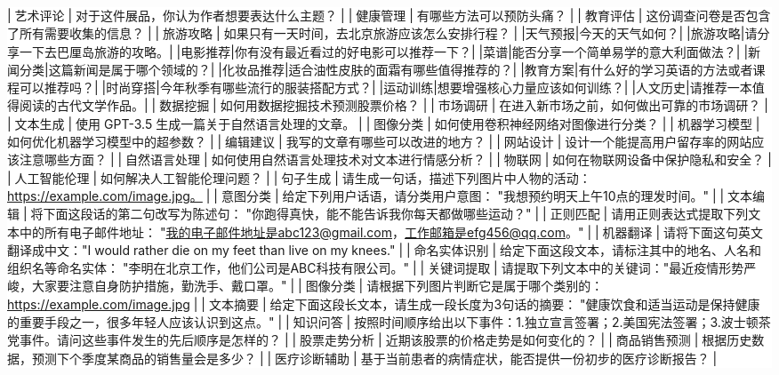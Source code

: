 | 艺术评论 | 对于这件展品，你认为作者想要表达什么主题？ |
| 健康管理 | 有哪些方法可以预防头痛？ |
| 教育评估 | 这份调查问卷是否包含了所有需要收集的信息？ |
| 旅游攻略 | 如果只有一天时间，去北京旅游应该怎么安排行程？ |
|天气预报|今天的天气如何？|
|旅游攻略|请分享一下去巴厘岛旅游的攻略。|
|电影推荐|你有没有最近看过的好电影可以推荐一下？|
|菜谱|能否分享一个简单易学的意大利面做法？|
|新闻分类|这篇新闻是属于哪个领域的？|
|化妆品推荐|适合油性皮肤的面霜有哪些值得推荐的？|
|教育方案|有什么好的学习英语的方法或者课程可以推荐吗？|
|时尚穿搭|今年秋季有哪些流行的服装搭配方式？|
|运动训练|想要增强核心力量应该如何训练？|
|人文历史|请推荐一本值得阅读的古代文学作品。|
| 数据挖掘        | 如何用数据挖掘技术预测股票价格？                               |
| 市场调研        | 在进入新市场之前，如何做出可靠的市场调研？                   |
| 文本生成        | 使用 GPT-3.5 生成一篇关于自然语言处理的文章。                 |
| 图像分类        | 如何使用卷积神经网络对图像进行分类？                         |
| 机器学习模型    | 如何优化机器学习模型中的超参数？                             |
| 编辑建议        | 我写的文章有哪些可以改进的地方？                             |
| 网站设计        | 设计一个能提高用户留存率的网站应该注意哪些方面？             |
| 自然语言处理    | 如何使用自然语言处理技术对文本进行情感分析？                 |
| 物联网          | 如何在物联网设备中保护隐私和安全？                           |
| 人工智能伦理     | 如何解决人工智能伦理问题？                                   |
| 句子生成                                      | 请生成一句话，描述下列图片中人物的活动：https://example.com/image.jpg。                                            |
| 意图分类                                      | 给定下列用户话语，请分类用户意图： "我想预约明天上午10点的理发时间。"                                               |
| 文本编辑                                      | 将下面这段话的第二句改写为陈述句： "你跑得真快，能不能告诉我你每天都做哪些运动？"                                  |
| 正则匹配                                      | 请用正则表达式提取下列文本中的所有电子邮件地址： "我的电子邮件地址是abc123@gmail.com，工作邮箱是efg456@qq.com。" |
| 机器翻译                                      | 请将下面这句英文翻译成中文："I would rather die on my feet than live on my knees."                                     |
| 命名实体识别                                  | 给定下面这段文本，请标注其中的地名、人名和组织名等命名实体： "李明在北京工作，他们公司是ABC科技有限公司。"           |
| 关键词提取                                    | 请提取下列文本中的关键词："最近疫情形势严峻，大家要注意自身防护措施，勤洗手、戴口罩。"                         |
| 图像分类                                      | 请根据下列图片判断它是属于哪个类别的：https://example.com/image.jpg                                                |
| 文本摘要                                      | 给定下面这段长文本，请生成一段长度为3句话的摘要： "健康饮食和适当运动是保持健康的重要手段之一，很多年轻人应该认识到这点。" |
| 知识问答                                      | 按照时间顺序给出以下事件：1.独立宣言签署；2.美国宪法签署；3.波士顿茶党事件。请问这些事件发生的先后顺序是怎样的？         |
| 股票走势分析 | 近期该股票的价格走势是如何变化的？ |
| 商品销售预测 | 根据历史数据，预测下个季度某商品的销售量会是多少？ |
| 医疗诊断辅助 | 基于当前患者的病情症状，能否提供一份初步的医疗诊断报告？ |